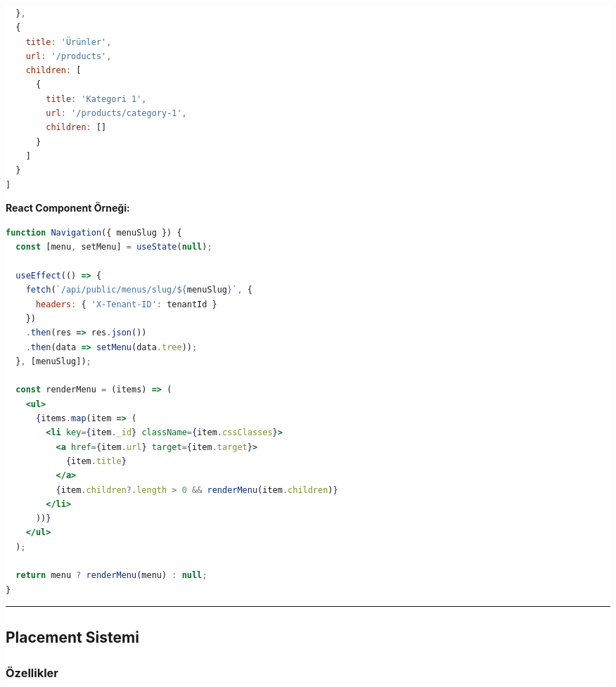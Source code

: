 ```javascript
  },
  {
    title: 'Ürünler',
    url: '/products',
    children: [
      {
        title: 'Kategori 1',
        url: '/products/category-1',
        children: []
      }
    ]
  }
]
```

**React Component Örneği:**

```jsx
function Navigation({ menuSlug }) {
  const [menu, setMenu] = useState(null);

  useEffect(() => {
    fetch(`/api/public/menus/slug/${menuSlug}`, {
      headers: { 'X-Tenant-ID': tenantId }
    })
    .then(res => res.json())
    .then(data => setMenu(data.tree));
  }, [menuSlug]);

  const renderMenu = (items) => (
    <ul>
      {items.map(item => (
        <li key={item._id} className={item.cssClasses}>
          <a href={item.url} target={item.target}>
            {item.title}
          </a>
          {item.children?.length > 0 && renderMenu(item.children)}
        </li>
      ))}
    </ul>
  );

  return menu ? renderMenu(menu) : null;
}
```

---

## Placement Sistemi

### Özellikler
